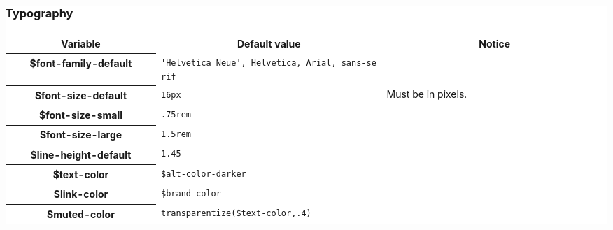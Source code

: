 <h3>Typography</h3>
<table>
  <tbody>
    <tr>
      <th width="20%">Variable</th>
      <th width="30%">Default value</th>
      <th width="30%">Notice</th>
    </tr>
    <tr>
      <th>$font-family-default</th>
      <td><code class="lang-scss">'Helvetica Neue', Helvetica, Arial, sans-serif</code></td>
      <td></td>
    </tr>
    <tr>
      <th>$font-size-default</th>
      <td><code class="lang-scss">16px</code></td>
      <td>Must be in pixels.</td>
    </tr>
    <tr>
      <th>$font-size-small</th>
      <td><code class="lang-scss">.75rem</code></td>
      <td></td>
    </tr>
    <tr>
      <th>$font-size-large</th>
      <td><code class="lang-scss">1.5rem</code></td>
      <td></td>
    </tr>
    <tr>
      <th>$line-height-default</th>
      <td><code class="lang-scss">1.45</code></td>
      <td></td>
    </tr>
    <tr>
      <th>$text-color</th>
      <td><code class="lang-scss">$alt-color-darker</code></td>
      <td></td>
    </tr>
    <tr>
      <th>$link-color</th>
      <td><code class="lang-scss">$brand-color</code></td>
      <td></td>
    </tr>
    <tr>
      <th>$muted-color</th>
      <td><code class="lang-scss">transparentize($text-color,.4)</code></td>
      <td></td>
    </tr>
  </tbody>
</table>
